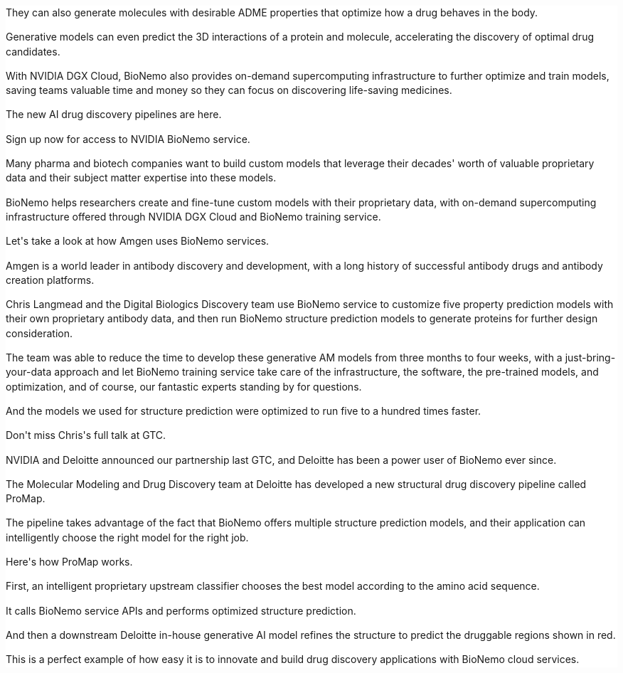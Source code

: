 They can also generate molecules with desirable ADME properties that optimize how a drug behaves in the body.

Generative models can even predict the 3D interactions of a protein and molecule, accelerating the discovery of optimal drug candidates.

With NVIDIA DGX Cloud, BioNemo also provides on-demand supercomputing infrastructure to further optimize and train models, saving teams valuable time and money so they can focus on discovering life-saving medicines.

The new AI drug discovery pipelines are here.

Sign up now for access to NVIDIA BioNemo service.

Many pharma and biotech companies want to build custom models that leverage their decades' worth of valuable proprietary data and their subject matter expertise into these models. 

BioNemo helps researchers create and fine-tune custom models with their proprietary data, with on-demand supercomputing infrastructure offered through NVIDIA DGX Cloud and BioNemo training service.

Let's take a look at how Amgen uses BioNemo services.

Amgen is a world leader in antibody discovery and development, with a long history of successful antibody drugs and antibody creation platforms.

Chris Langmead and the Digital Biologics Discovery team use BioNemo service to customize five property prediction models with their own proprietary antibody data, and then run BioNemo structure prediction models to generate proteins for further design consideration.

The team was able to reduce the time to develop these generative AM models from three months to four weeks, with a just-bring-your-data approach and let BioNemo training service take care of the infrastructure, the software, the pre-trained models, and optimization, and of course, our fantastic experts standing by for questions.

And the models we used for structure prediction were optimized to run five to a hundred times faster.

Don't miss Chris's full talk at GTC.

NVIDIA and Deloitte announced our partnership last GTC, and Deloitte has been a power user of BioNemo ever since.

The Molecular Modeling and Drug Discovery team at Deloitte has developed a new structural drug discovery pipeline called ProMap.

The pipeline takes advantage of the fact that BioNemo offers multiple structure prediction models, and their application can intelligently choose the right model for the right job.

Here's how ProMap works.

First, an intelligent proprietary upstream classifier chooses the best model according to the amino acid sequence.

It calls BioNemo service APIs and performs optimized structure prediction.

And then a downstream Deloitte in-house generative AI model refines the structure to predict the druggable regions shown in red.

This is a perfect example of how easy it is to innovate and build drug discovery applications with BioNemo cloud services.
